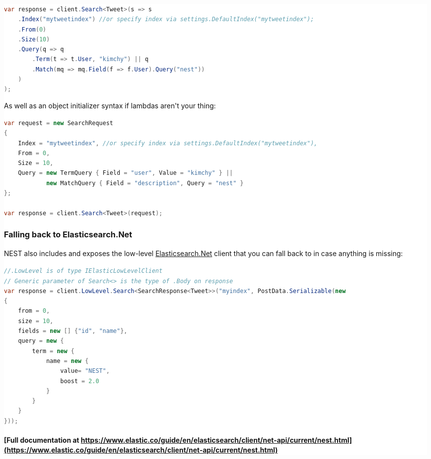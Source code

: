 ```csharp
var response = client.Search<Tweet>(s => s
    .Index("mytweetindex") //or specify index via settings.DefaultIndex("mytweetindex");
    .From(0)
    .Size(10)
    .Query(q => q
        .Term(t => t.User, "kimchy") || q
        .Match(mq => mq.Field(f => f.User).Query("nest"))
    )
);
```

As well as an object initializer syntax if lambdas aren't your thing:

```csharp
var request = new SearchRequest
{
    Index = "mytweetindex", //or specify index via settings.DefaultIndex("mytweetindex"),
    From = 0,
    Size = 10,
    Query = new TermQuery { Field = "user", Value = "kimchy" } || 
            new MatchQuery { Field = "description", Query = "nest" }
};

var response = client.Search<Tweet>(request);
```

### Falling back to Elasticsearch.Net

NEST also includes and exposes the low-level [Elasticsearch.Net](https://github.com/elastic/elasticsearch-net/tree/main/src/Elasticsearch.Net) client that you can fall back to in case anything is missing:

```csharp
//.LowLevel is of type IElasticLowLevelClient
// Generic parameter of Search<> is the type of .Body on response
var response = client.LowLevel.Search<SearchResponse<Tweet>>("myindex", PostData.Serializable(new
{
	from = 0,
	size = 10,
	fields = new [] {"id", "name"},
	query = new {
		term = new {
			name = new {
				value= "NEST",
				boost = 2.0
			}
		}
	}
}));
```

#### [Full documentation at https://www.elastic.co/guide/en/elasticsearch/client/net-api/current/nest.html](https://www.elastic.co/guide/en/elasticsearch/client/net-api/current/nest.html) 
